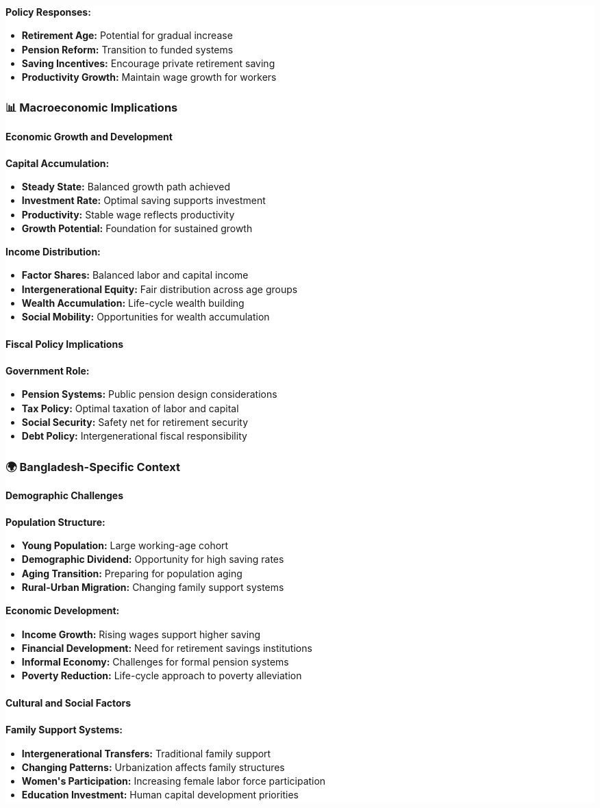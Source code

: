 **Policy Responses:**
- **Retirement Age:** Potential for gradual increase
- **Pension Reform:** Transition to funded systems
- **Saving Incentives:** Encourage private retirement saving
- **Productivity Growth:** Maintain wage growth for workers

### 📊 **Macroeconomic Implications**

#### **Economic Growth and Development**

**Capital Accumulation:**
- **Steady State:** Balanced growth path achieved
- **Investment Rate:** Optimal saving supports investment
- **Productivity:** Stable wage reflects productivity
- **Growth Potential:** Foundation for sustained growth

**Income Distribution:**
- **Factor Shares:** Balanced labor and capital income
- **Intergenerational Equity:** Fair distribution across age groups
- **Wealth Accumulation:** Life-cycle wealth building
- **Social Mobility:** Opportunities for wealth accumulation

#### **Fiscal Policy Implications**

**Government Role:**
- **Pension Systems:** Public pension design considerations
- **Tax Policy:** Optimal taxation of labor and capital
- **Social Security:** Safety net for retirement security
- **Debt Policy:** Intergenerational fiscal responsibility

### 🌍 **Bangladesh-Specific Context**

#### **Demographic Challenges**

**Population Structure:**
- **Young Population:** Large working-age cohort
- **Demographic Dividend:** Opportunity for high saving rates
- **Aging Transition:** Preparing for population aging
- **Rural-Urban Migration:** Changing family support systems

**Economic Development:**
- **Income Growth:** Rising wages support higher saving
- **Financial Development:** Need for retirement savings institutions
- **Informal Economy:** Challenges for formal pension systems
- **Poverty Reduction:** Life-cycle approach to poverty alleviation

#### **Cultural and Social Factors**

**Family Support Systems:**
- **Intergenerational Transfers:** Traditional family support
- **Changing Patterns:** Urbanization affects family structures
- **Women's Participation:** Increasing female labor force participation
- **Education Investment:** Human capital development priorities
